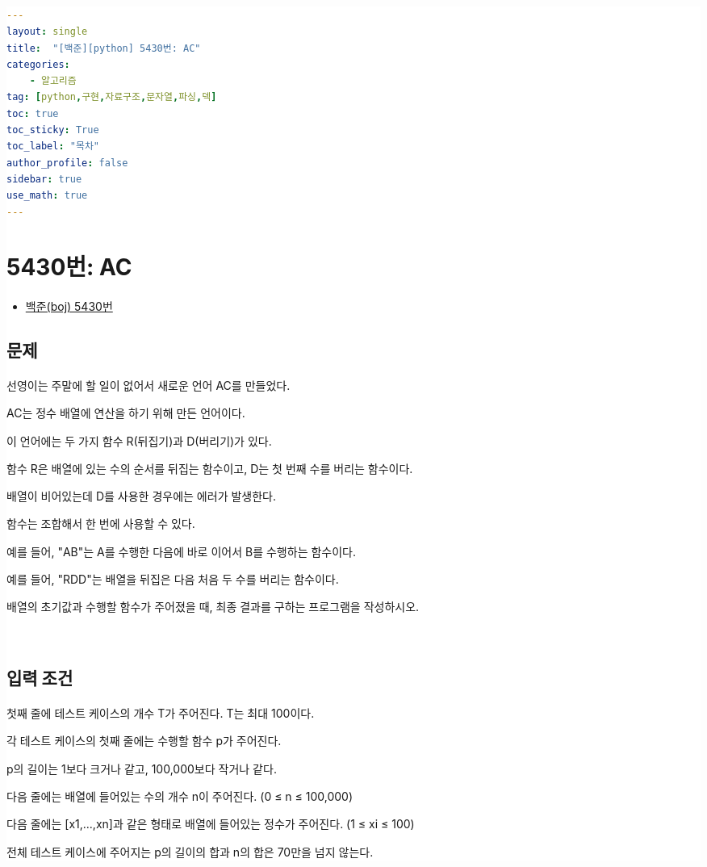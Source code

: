 ```yaml
---
layout: single
title:  "[백준][python] 5430번: AC"
categories: 
    - 알고리즘
tag: [python,구현,자료구조,문자열,파싱,덱]
toc: true
toc_sticky: True
toc_label: "목차"
author_profile: false
sidebar: true
use_math: true
---
```


# 5430번: AC

* [백준(boj) 5430번](https://www.acmicpc.net/problem/5430)



## 문제

선영이는 주말에 할 일이 없어서 새로운 언어 AC를 만들었다.

 AC는 정수 배열에 연산을 하기 위해 만든 언어이다.

 이 언어에는 두 가지 함수 R(뒤집기)과 D(버리기)가 있다.

함수 R은 배열에 있는 수의 순서를 뒤집는 함수이고, D는 첫 번째 수를 버리는 함수이다.

 배열이 비어있는데 D를 사용한 경우에는 에러가 발생한다.

함수는 조합해서 한 번에 사용할 수 있다. 

예를 들어, "AB"는 A를 수행한 다음에 바로 이어서 B를 수행하는 함수이다.

 예를 들어, "RDD"는 배열을 뒤집은 다음 처음 두 수를 버리는 함수이다.

배열의 초기값과 수행할 함수가 주어졌을 때, 최종 결과를 구하는 프로그램을 작성하시오.

<br/>

## 입력 조건

첫째 줄에 테스트 케이스의 개수 T가 주어진다. T는 최대 100이다.

각 테스트 케이스의 첫째 줄에는 수행할 함수 p가 주어진다.

 p의 길이는 1보다 크거나 같고, 100,000보다 작거나 같다.

다음 줄에는 배열에 들어있는 수의 개수 n이 주어진다. (0 ≤ n ≤ 100,000)

다음 줄에는 [x1,...,xn]과 같은 형태로 배열에 들어있는 정수가 주어진다. (1 ≤ xi ≤ 100)

전체 테스트 케이스에 주어지는 p의 길이의 합과 n의 합은 70만을 넘지 않는다.

